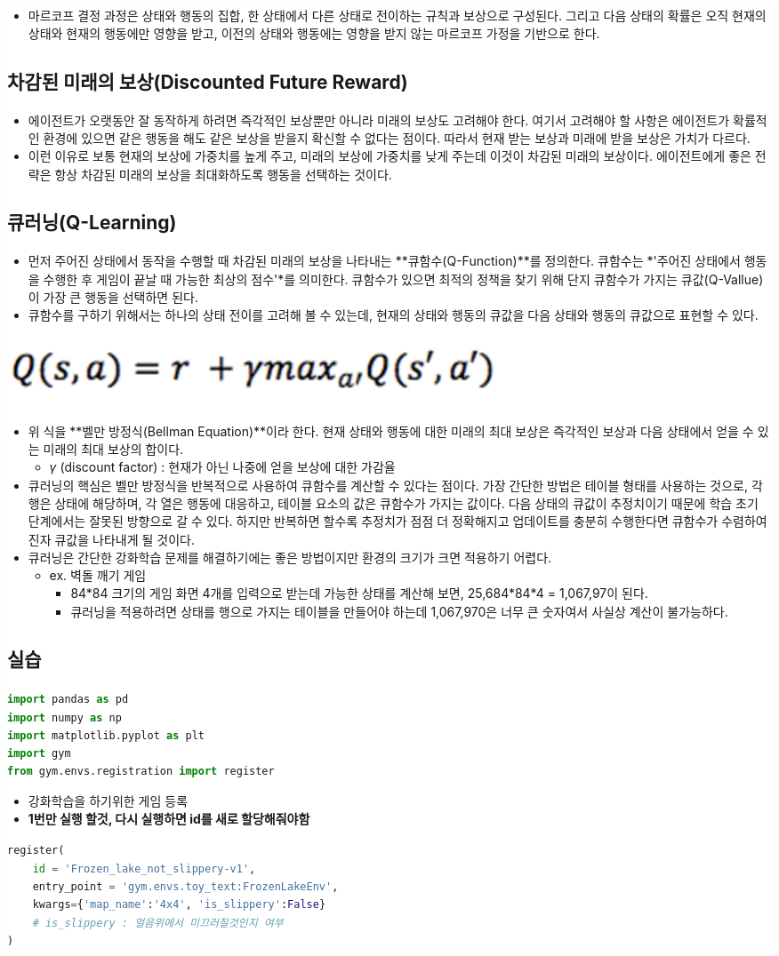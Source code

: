 - 마르코프 결정 과정은 상태와 행동의 집합, 한 상태에서 다른 상태로 전이하는 규칙과 보상으로 구성된다. 그리고 다음 상태의 확률은 오직 현재의 상태와 현재의 행동에만 영향을 받고, 이전의 상태와 행동에는 영향을 받지 않는 마르코프 가정을 기반으로 한다.

## 차감된 미래의 보상(Discounted Future Reward)

- 에이전트가 오랫동안 잘 동작하게 하려면 즉각적인 보상뿐만 아니라 미래의 보상도 고려해야 한다. 여기서 고려해야 할 사항은 에이전트가 확률적인 환경에 있으면 같은 행동을 해도 같은 보상을 받을지 확신할 수 없다는 점이다. 따라서 현재 받는 보상과 미래에 받을 보상은 가치가 다르다.
- 이런 이유로 보통 현재의 보상에 가중치를 높게 주고, 미래의 보상에 가중치를 낮게 주는데 이것이 차감된 미래의 보상이다. 에이전트에게 좋은 전략은 항상 차감된 미래의 보상을 최대화하도록 행동을 선택하는 것이다.

## 큐러닝(Q-Learning)

- 먼저 주어진 상태에서 동작을 수행할 때 차감된 미래의 보상을 나타내는 **큐함수(Q-Function)**를 정의한다. 큐함수는 *'주어진 상태에서 행동을 수행한 후 게임이 끝날 때 가능한 최상의 점수'*를 의미한다. 큐함수가 있으면 최적의 정책을 찾기 위해 단지 큐함수가 가지는 큐값(Q-Vallue)이 가장 큰 행동을 선택하면 된다.
- 큐함수를 구하기 위해서는 하나의 상태 전이를 고려해 볼 수 있는데, 현재의 상태와 행동의 큐값을 다음 상태와 행동의 큐값으로 표현할 수 있다.

![image-20200520233017098](image/image-20200520233017098.png)

- 위 식을 **벨만 방정식(Bellman Equation)**이라 한다. 현재 상태와 행동에 대한 미래의 최대 보상은 즉각적인 보상과 다음 상태에서 얻을 수 있는 미래의 최대 보상의 합이다.
  - $\gamma$ (discount factor) : 현재가 아닌 나중에 얻을 보상에 대한 가감율
- 큐러닝의 핵심은 벨만 방정식을 반복적으로 사용하여 큐함수를 계산할 수 있다는 점이다. 가장 간단한 방법은 테이블 형태를 사용하는 것으로, 각 행은 상태에 해당하며, 각 열은 행동에 대응하고, 테이블 요소의 값은 큐함수가 가지는 값이다. 다음 상태의 큐값이 추정치이기 때문에 학습 초기 단계에서는 잘못된 방향으로 갈 수 있다. 하지만 반복하면 할수록 추정치가 점점 더 정확해지고 업데이트를 충분히 수행한다면 큐함수가 수렴하여 진자 큐값을 나타내게 될 것이다.
- 큐러닝은 간단한 강화학습 문제를 해결하기에는 좋은 방법이지만 환경의 크기가 크면 적용하기 어렵다.
  - ex. 벽돌 깨기 게임
    - 84\*84 크기의 게임 화면 4개를 입력으로 받는데 가능한 상태를 계산해 보면, 25,684\*84\*4 = 1,067,97이 된다.
    - 큐러닝을 적용하려면 상태를 행으로 가지는 테이블을 만들어야 하는데 1,067,970은 너무 큰 숫자여서 사실상 계산이 불가능하다.

## 실습

```python
import pandas as pd
import numpy as np
import matplotlib.pyplot as plt
import gym
from gym.envs.registration import register
```

- 강화학습을 하기위한 게임 등록
- **1번만 실행 할것, 다시 실행하면 id를 새로 할당해줘야함**

```python
register(
    id = 'Frozen_lake_not_slippery-v1',
    entry_point = 'gym.envs.toy_text:FrozenLakeEnv',
    kwargs={'map_name':'4x4', 'is_slippery':False}
    # is_slippery : 얼음위에서 미끄러질것인지 여부
)
```
